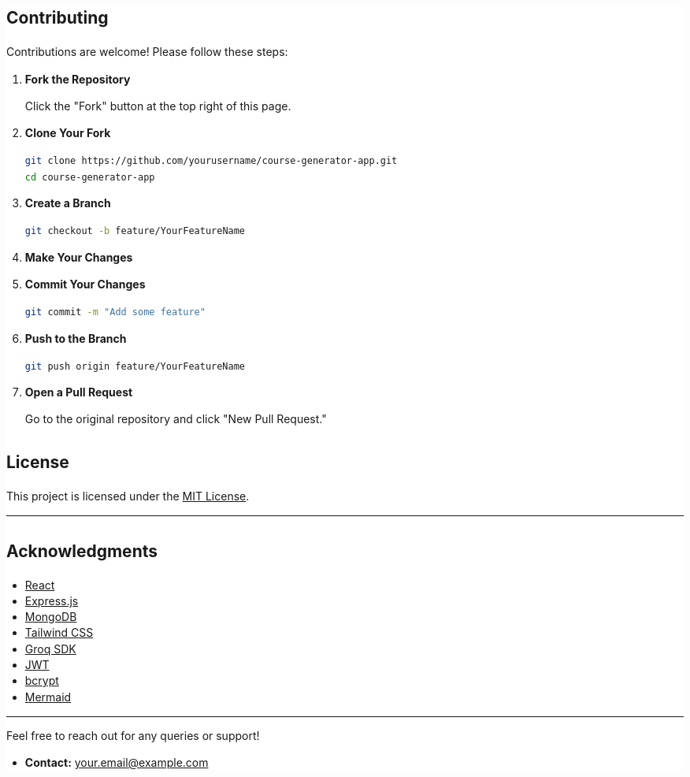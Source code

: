 ## Contributing

Contributions are welcome! Please follow these steps:

1. **Fork the Repository**

    Click the "Fork" button at the top right of this page.

2. **Clone Your Fork**

    ```bash
    git clone https://github.com/yourusername/course-generator-app.git
    cd course-generator-app
    ```

3. **Create a Branch**

    ```bash
    git checkout -b feature/YourFeatureName
    ```

4. **Make Your Changes**

5. **Commit Your Changes**

    ```bash
    git commit -m "Add some feature"
    ```

6. **Push to the Branch**

    ```bash
    git push origin feature/YourFeatureName
    ```

7. **Open a Pull Request**

    Go to the original repository and click "New Pull Request."

## License

This project is licensed under the [MIT License](LICENSE).

---

## Acknowledgments

- [React](https://reactjs.org/)
- [Express.js](https://expressjs.com/)
- [MongoDB](https://www.mongodb.com/)
- [Tailwind CSS](https://tailwindcss.com/)
- [Groq SDK](https://groq.ai/)
- [JWT](https://jwt.io/)
- [bcrypt](https://github.com/kelektiv/node.bcrypt.js)
- [Mermaid](https://mermaid-js.github.io/)

---

Feel free to reach out for any queries or support!

- **Contact:** [your.email@example.com](mailto:your.email@example.com)